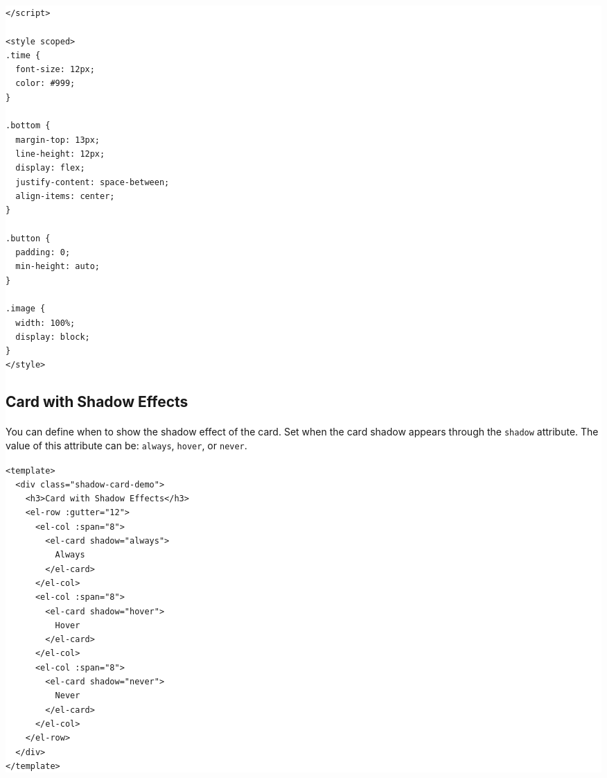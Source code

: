 ```vue
</script>

<style scoped>
.time {
  font-size: 12px;
  color: #999;
}

.bottom {
  margin-top: 13px;
  line-height: 12px;
  display: flex;
  justify-content: space-between;
  align-items: center;
}

.button {
  padding: 0;
  min-height: auto;
}

.image {
  width: 100%;
  display: block;
}
</style>
```

## Card with Shadow Effects

You can define when to show the shadow effect of the card. Set when the card shadow appears through the `shadow` attribute. The value of this attribute can be: `always`, `hover`, or `never`.

```vue
<template>
  <div class="shadow-card-demo">
    <h3>Card with Shadow Effects</h3>
    <el-row :gutter="12">
      <el-col :span="8">
        <el-card shadow="always">
          Always
        </el-card>
      </el-col>
      <el-col :span="8">
        <el-card shadow="hover">
          Hover
        </el-card>
      </el-col>
      <el-col :span="8">
        <el-card shadow="never">
          Never
        </el-card>
      </el-col>
    </el-row>
  </div>
</template>
```
